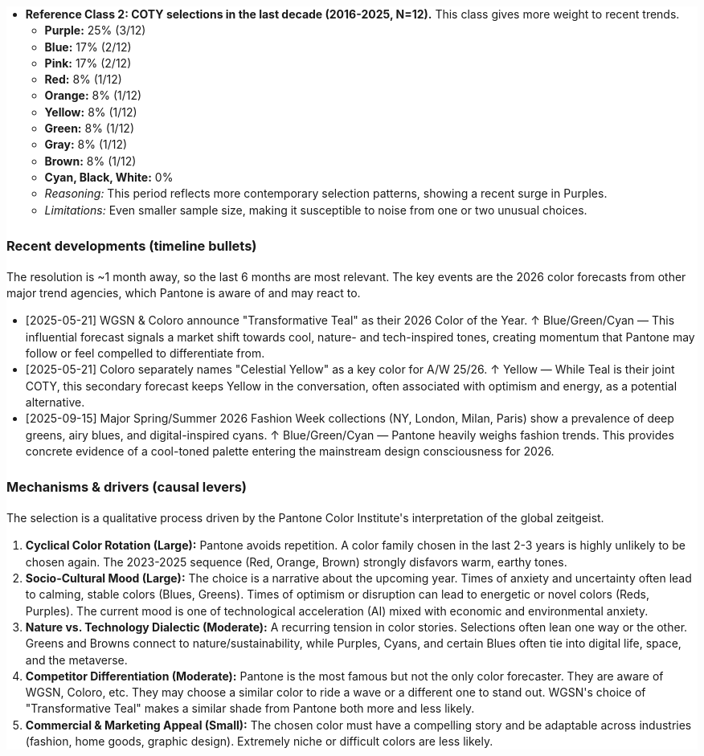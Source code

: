-   **Reference Class 2: COTY selections in the last decade (2016-2025, N=12).** This class gives more weight to recent trends.
    -   **Purple:** 25% (3/12)
    -   **Blue:** 17% (2/12)
    -   **Pink:** 17% (2/12)
    -   **Red:** 8% (1/12)
    -   **Orange:** 8% (1/12)
    -   **Yellow:** 8% (1/12)
    -   **Green:** 8% (1/12)
    -   **Gray:** 8% (1/12)
    -   **Brown:** 8% (1/12)
    -   **Cyan, Black, White:** 0%
    -   *Reasoning:* This period reflects more contemporary selection patterns, showing a recent surge in Purples.
    -   *Limitations:* Even smaller sample size, making it susceptible to noise from one or two unusual choices.

### Recent developments (timeline bullets)
The resolution is ~1 month away, so the last 6 months are most relevant. The key events are the 2026 color forecasts from other major trend agencies, which Pantone is aware of and may react to.

-   [2025-05-21] WGSN & Coloro announce "Transformative Teal" as their 2026 Color of the Year. ↑ Blue/Green/Cyan — This influential forecast signals a market shift towards cool, nature- and tech-inspired tones, creating momentum that Pantone may follow or feel compelled to differentiate from.
-   [2025-05-21] Coloro separately names "Celestial Yellow" as a key color for A/W 25/26. ↑ Yellow — While Teal is their joint COTY, this secondary forecast keeps Yellow in the conversation, often associated with optimism and energy, as a potential alternative.
-   [2025-09-15] Major Spring/Summer 2026 Fashion Week collections (NY, London, Milan, Paris) show a prevalence of deep greens, airy blues, and digital-inspired cyans. ↑ Blue/Green/Cyan — Pantone heavily weighs fashion trends. This provides concrete evidence of a cool-toned palette entering the mainstream design consciousness for 2026.

### Mechanisms & drivers (causal levers)
The selection is a qualitative process driven by the Pantone Color Institute's interpretation of the global zeitgeist.

1.  **Cyclical Color Rotation (Large):** Pantone avoids repetition. A color family chosen in the last 2-3 years is highly unlikely to be chosen again. The 2023-2025 sequence (Red, Orange, Brown) strongly disfavors warm, earthy tones.
2.  **Socio-Cultural Mood (Large):** The choice is a narrative about the upcoming year. Times of anxiety and uncertainty often lead to calming, stable colors (Blues, Greens). Times of optimism or disruption can lead to energetic or novel colors (Reds, Purples). The current mood is one of technological acceleration (AI) mixed with economic and environmental anxiety.
3.  **Nature vs. Technology Dialectic (Moderate):** A recurring tension in color stories. Selections often lean one way or the other. Greens and Browns connect to nature/sustainability, while Purples, Cyans, and certain Blues often tie into digital life, space, and the metaverse.
4.  **Competitor Differentiation (Moderate):** Pantone is the most famous but not the only color forecaster. They are aware of WGSN, Coloro, etc. They may choose a similar color to ride a wave or a different one to stand out. WGSN's choice of "Transformative Teal" makes a similar shade from Pantone both more and less likely.
5.  **Commercial & Marketing Appeal (Small):** The chosen color must have a compelling story and be adaptable across industries (fashion, home goods, graphic design). Extremely niche or difficult colors are less likely.
